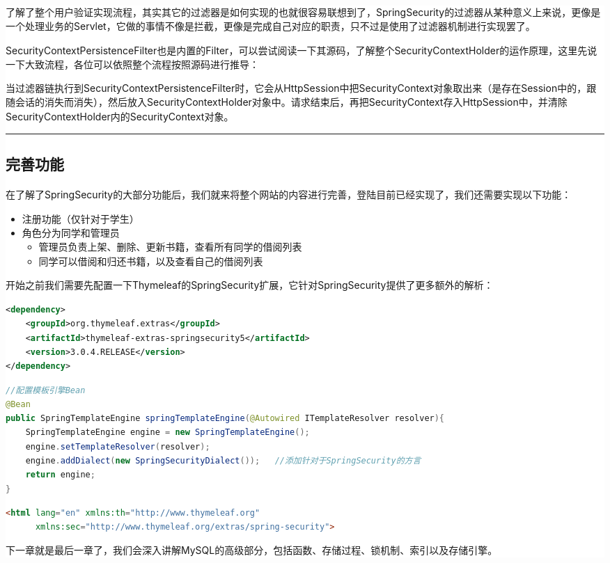 了解了整个用户验证实现流程，其实其它的过滤器是如何实现的也就很容易联想到了，SpringSecurity的过滤器从某种意义上来说，更像是一个处理业务的Servlet，它做的事情不像是拦截，更像是完成自己对应的职责，只不过是使用了过滤器机制进行实现罢了。

SecurityContextPersistenceFilter也是内置的Filter，可以尝试阅读一下其源码，了解整个SecurityContextHolder的运作原理，这里先说一下大致流程，各位可以依照整个流程按照源码进行推导：

当过滤器链执行到SecurityContextPersistenceFilter时，它会从HttpSession中把SecurityContext对象取出来（是存在Session中的，跟随会话的消失而消失），然后放入SecurityContextHolder对象中。请求结束后，再把SecurityContext存入HttpSession中，并清除SecurityContextHolder内的SecurityContext对象。

---

## 完善功能

在了解了SpringSecurity的大部分功能后，我们就来将整个网站的内容进行完善，登陆目前已经实现了，我们还需要实现以下功能：

* 注册功能（仅针对于学生）
* 角色分为同学和管理员
  * 管理员负责上架、删除、更新书籍，查看所有同学的借阅列表
  * 同学可以借阅和归还书籍，以及查看自己的借阅列表

开始之前我们需要先配置一下Thymeleaf的SpringSecurity扩展，它针对SpringSecurity提供了更多额外的解析：

```xml
<dependency>
    <groupId>org.thymeleaf.extras</groupId>
    <artifactId>thymeleaf-extras-springsecurity5</artifactId>
    <version>3.0.4.RELEASE</version>
</dependency>
```

```java
//配置模板引擎Bean
@Bean
public SpringTemplateEngine springTemplateEngine(@Autowired ITemplateResolver resolver){
    SpringTemplateEngine engine = new SpringTemplateEngine();
    engine.setTemplateResolver(resolver);
    engine.addDialect(new SpringSecurityDialect());   //添加针对于SpringSecurity的方言
    return engine;
}
```

```html
<html lang="en" xmlns:th="http://www.thymeleaf.org"
      xmlns:sec="http://www.thymeleaf.org/extras/spring-security">
```

下一章就是最后一章了，我们会深入讲解MySQL的高级部分，包括函数、存储过程、锁机制、索引以及存储引擎。
